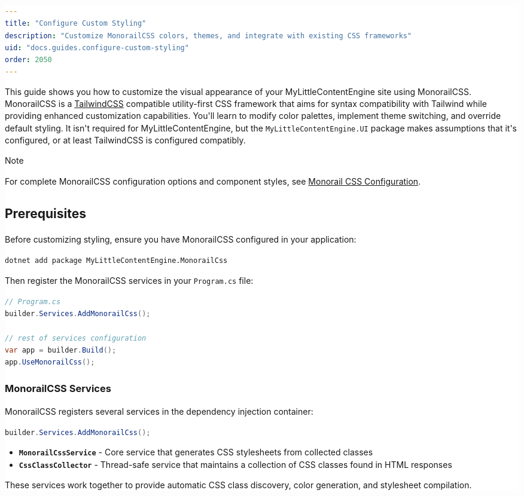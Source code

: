 ```yaml
---
title: "Configure Custom Styling"
description: "Customize MonorailCSS colors, themes, and integrate with existing CSS frameworks"
uid: "docs.guides.configure-custom-styling"
order: 2050
---
```


This guide shows you how to customize the visual appearance of your MyLittleContentEngine site using MonorailCSS.
MonorailCSS is a [TailwindCSS](https://tailwindcss.com/) compatible utility-first CSS framework that aims for syntax
compatibility with Tailwind
while providing enhanced customization capabilities. You'll learn to modify color palettes, implement theme switching,
and override default styling. It isn't required for MyLittleContentEngine, but the `MyLittleContentEngine.UI` package
makes assumptions that it's configured, or at least TailwindCSS is configured compatibly.

> [!NOTE]
> For complete MonorailCSS configuration options and component styles, see [Monorail CSS Configuration](xref:docs.reference.monorail-css-configuration).

## Prerequisites

Before customizing styling, ensure you have MonorailCSS configured in your application:

```bash
dotnet add package MyLittleContentEngine.MonorailCss
```

Then register the MonorailCSS services in your `Program.cs` file:

```csharp
// Program.cs
builder.Services.AddMonorailCss();

// rest of services configuration
var app = builder.Build();
app.UseMonorailCss();
```

### MonorailCSS Services

MonorailCSS registers several services in the dependency injection container:

```csharp
builder.Services.AddMonorailCss();
```

- **`MonorailCssService`** - Core service that generates CSS stylesheets from collected classes
- **`CssClassCollector`** - Thread-safe service that maintains a collection of CSS classes found in HTML responses

These services work together to provide automatic CSS class discovery, color generation, and stylesheet compilation.
